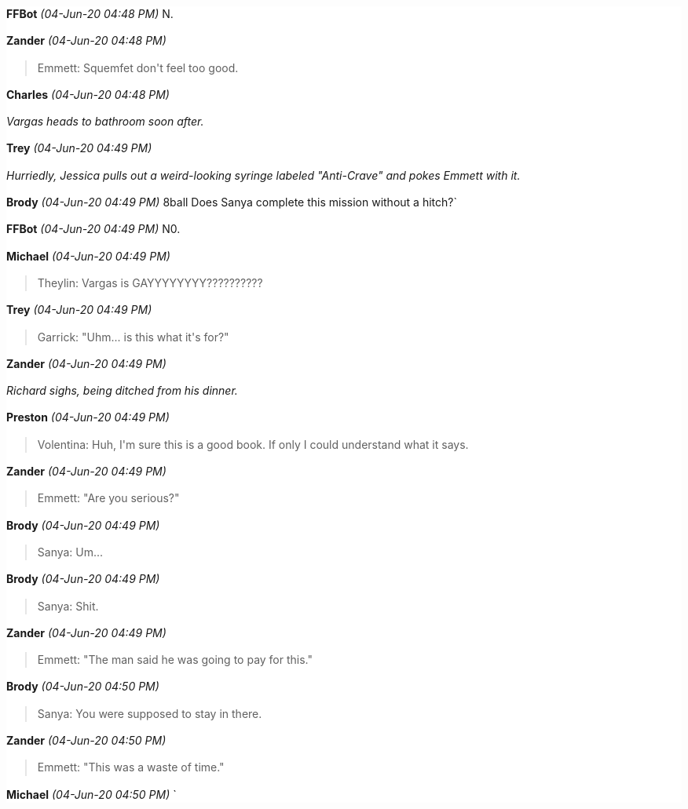 **FFBot** _(04-Jun-20 04:48 PM)_
N.

**Zander** _(04-Jun-20 04:48 PM)_

> Emmett: Squemfet don't feel too good.

**Charles** _(04-Jun-20 04:48 PM)_

_Vargas heads to bathroom soon after._

**Trey** _(04-Jun-20 04:49 PM)_

_Hurriedly, Jessica pulls out a weird-looking syringe labeled "Anti-Crave" and pokes Emmett with it._

**Brody** _(04-Jun-20 04:49 PM)_
8ball Does Sanya complete this mission without a hitch?`

**FFBot** _(04-Jun-20 04:49 PM)_
N0.

**Michael** _(04-Jun-20 04:49 PM)_

> Theylin: Vargas is GAYYYYYYYY??????????

**Trey** _(04-Jun-20 04:49 PM)_

> Garrick: "Uhm... is this what it's for?"

**Zander** _(04-Jun-20 04:49 PM)_

_Richard sighs, being ditched from his dinner._

**Preston** _(04-Jun-20 04:49 PM)_

> Volentina: Huh, I'm sure this is a good book. If only I could understand what it says.

**Zander** _(04-Jun-20 04:49 PM)_

> Emmett: "Are you serious?"

**Brody** _(04-Jun-20 04:49 PM)_

> Sanya: Um...

**Brody** _(04-Jun-20 04:49 PM)_

> Sanya: Shit.

**Zander** _(04-Jun-20 04:49 PM)_

> Emmett: "The man said he was going to pay for this."

**Brody** _(04-Jun-20 04:50 PM)_

> Sanya: You were supposed to stay in there.

**Zander** _(04-Jun-20 04:50 PM)_

> Emmett: "This was a waste of time."

**Michael** _(04-Jun-20 04:50 PM)_
`
